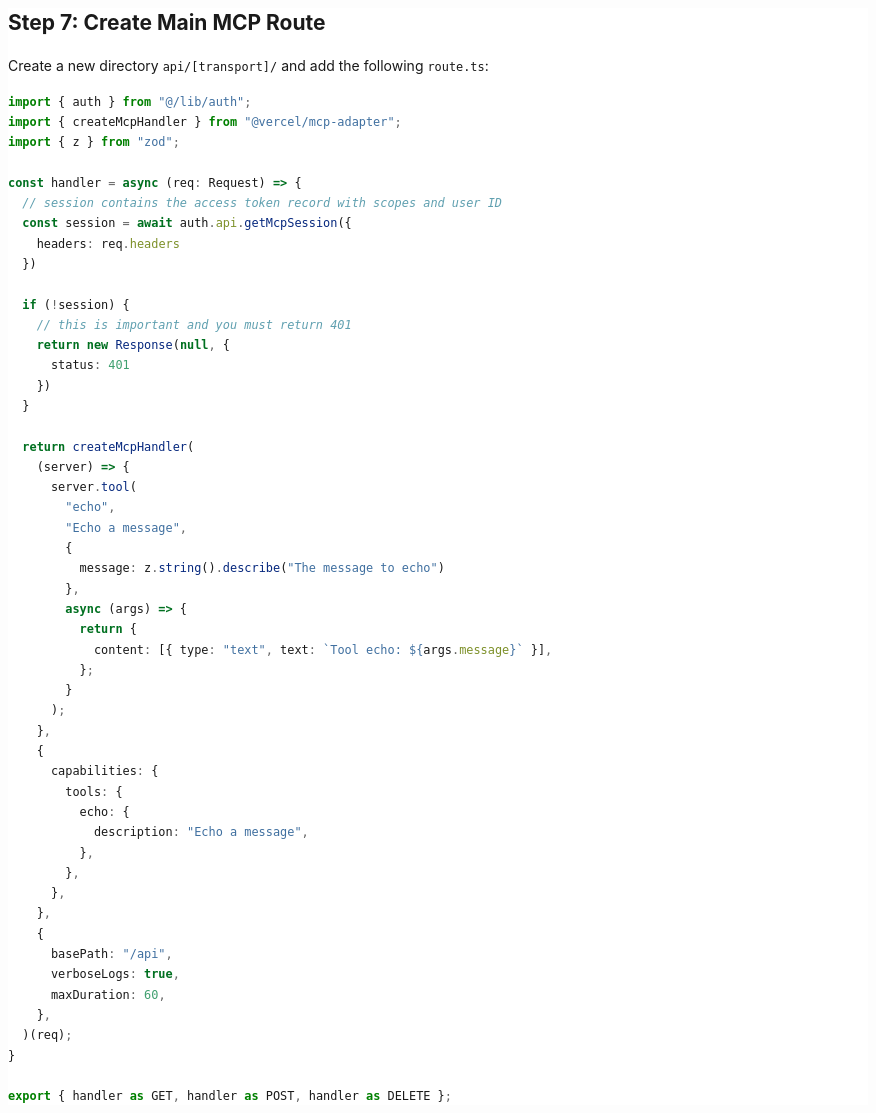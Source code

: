 ## Step 7: Create Main MCP Route

Create a new directory `api/[transport]/` and add the following `route.ts`:

```typescript
import { auth } from "@/lib/auth";
import { createMcpHandler } from "@vercel/mcp-adapter";
import { z } from "zod";
 
const handler = async (req: Request) => {
  // session contains the access token record with scopes and user ID
  const session = await auth.api.getMcpSession({
    headers: req.headers
  })
  
  if (!session) {
    // this is important and you must return 401
    return new Response(null, {
      status: 401
    })
  }
  
  return createMcpHandler(
    (server) => {
      server.tool(
        "echo",
        "Echo a message",
        {
          message: z.string().describe("The message to echo")
        },
        async (args) => {
          return {
            content: [{ type: "text", text: `Tool echo: ${args.message}` }],
          };
        }
      );
    },
    {
      capabilities: {
        tools: {
          echo: {
            description: "Echo a message",
          },
        },
      },
    },
    {
      basePath: "/api",
      verboseLogs: true,
      maxDuration: 60,
    },
  )(req);
}
 
export { handler as GET, handler as POST, handler as DELETE };
```
